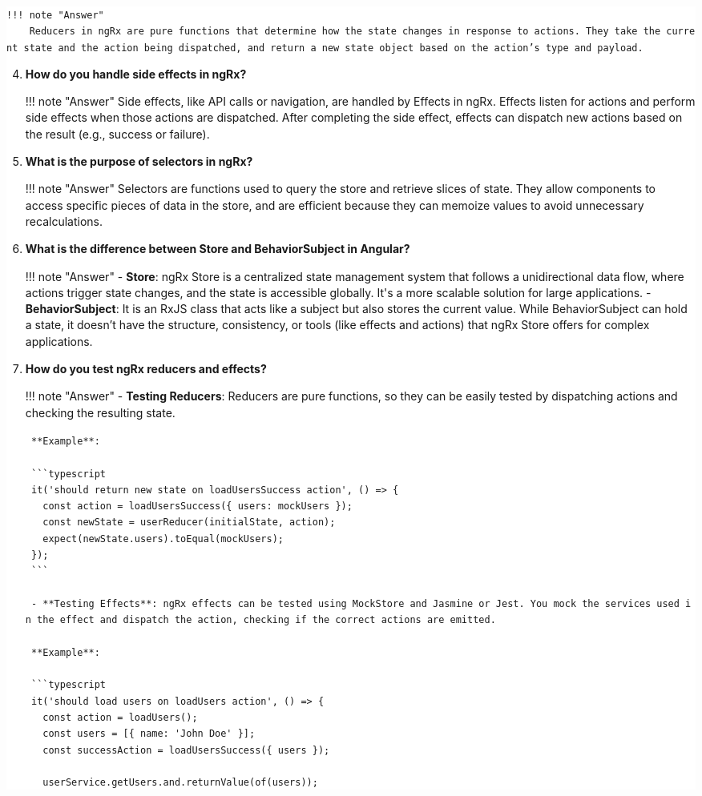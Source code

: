     !!! note "Answer"
        Reducers in ngRx are pure functions that determine how the state changes in response to actions. They take the current state and the action being dispatched, and return a new state object based on the action’s type and payload.

4. **How do you handle side effects in ngRx?**

    !!! note "Answer"
        Side effects, like API calls or navigation, are handled by Effects in ngRx. Effects listen for actions and perform side effects when those actions are dispatched. After completing the side effect, effects can dispatch new actions based on the result (e.g., success or failure).

5. **What is the purpose of selectors in ngRx?**

    !!! note "Answer"
        Selectors are functions used to query the store and retrieve slices of state. They allow components to access specific pieces of data in the store, and are efficient because they can memoize values to avoid unnecessary recalculations.

6. **What is the difference between Store and BehaviorSubject in Angular?**

    !!! note "Answer"
        - **Store**: ngRx Store is a centralized state management system that follows a unidirectional data flow, where actions trigger state changes, and the state is accessible globally. It's a more scalable solution for large applications.
        - **BehaviorSubject**: It is an RxJS class that acts like a subject but also stores the current value. While BehaviorSubject can hold a state, it doesn’t have the structure, consistency, or tools (like effects and actions) that ngRx Store offers for complex applications.

7. **How do you test ngRx reducers and effects?**

    !!! note "Answer"
        - **Testing Reducers**: Reducers are pure functions, so they can be easily tested by dispatching actions and checking the resulting state.

        **Example**:

        ```typescript
        it('should return new state on loadUsersSuccess action', () => {
          const action = loadUsersSuccess({ users: mockUsers });
          const newState = userReducer(initialState, action);
          expect(newState.users).toEqual(mockUsers);
        });
        ```

        - **Testing Effects**: ngRx effects can be tested using MockStore and Jasmine or Jest. You mock the services used in the effect and dispatch the action, checking if the correct actions are emitted.

        **Example**:

        ```typescript
        it('should load users on loadUsers action', () => {
          const action = loadUsers();
          const users = [{ name: 'John Doe' }];
          const successAction = loadUsersSuccess({ users });

          userService.getUsers.and.returnValue(of(users));
